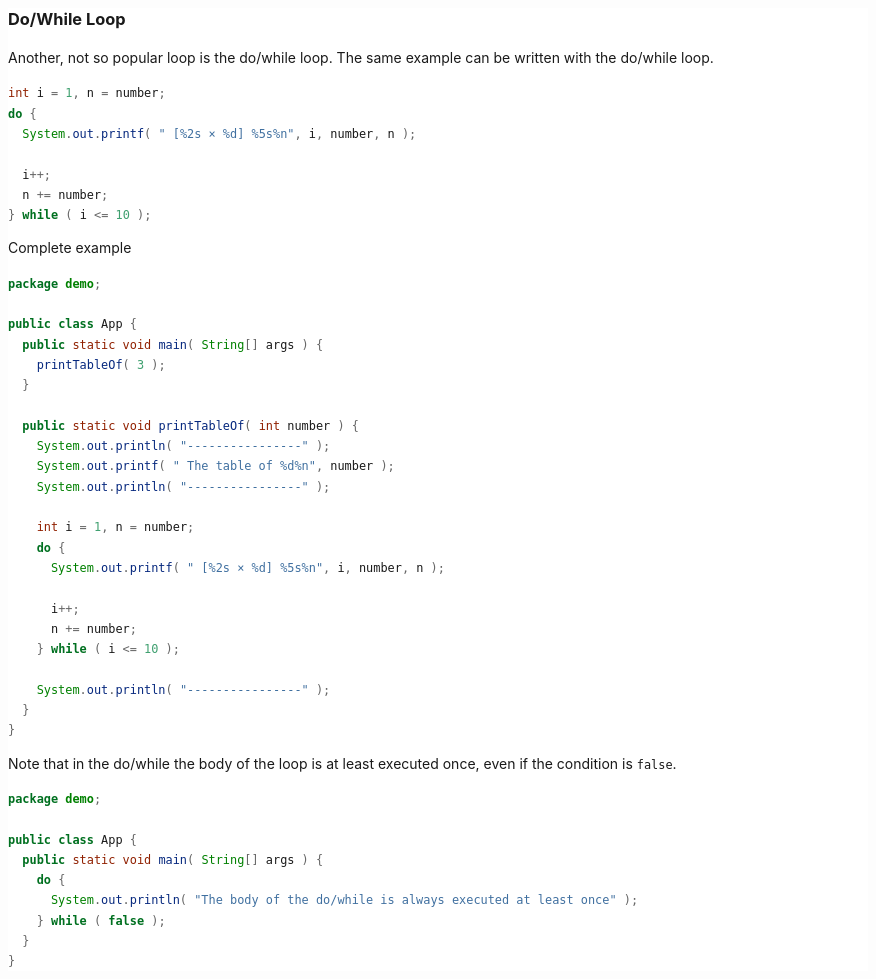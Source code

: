 ### Do/While Loop

Another, not so popular loop is the do/while loop.  The same example can be written with the do/while loop.

```java
int i = 1, n = number;
do {
  System.out.printf( " [%2s × %d] %5s%n", i, number, n );

  i++;
  n += number;
} while ( i <= 10 );
```

Complete example

```java
package demo;

public class App {
  public static void main( String[] args ) {
    printTableOf( 3 );
  }

  public static void printTableOf( int number ) {
    System.out.println( "----------------" );
    System.out.printf( " The table of %d%n", number );
    System.out.println( "----------------" );

    int i = 1, n = number;
    do {
      System.out.printf( " [%2s × %d] %5s%n", i, number, n );

      i++;
      n += number;
    } while ( i <= 10 );

    System.out.println( "----------------" );
  }
}
```

Note that in the do/while the body of the loop is at least executed once, even if the condition is `false`.

```java
package demo;

public class App {
  public static void main( String[] args ) {
    do {
      System.out.println( "The body of the do/while is always executed at least once" );
    } while ( false );
  }
}
```
